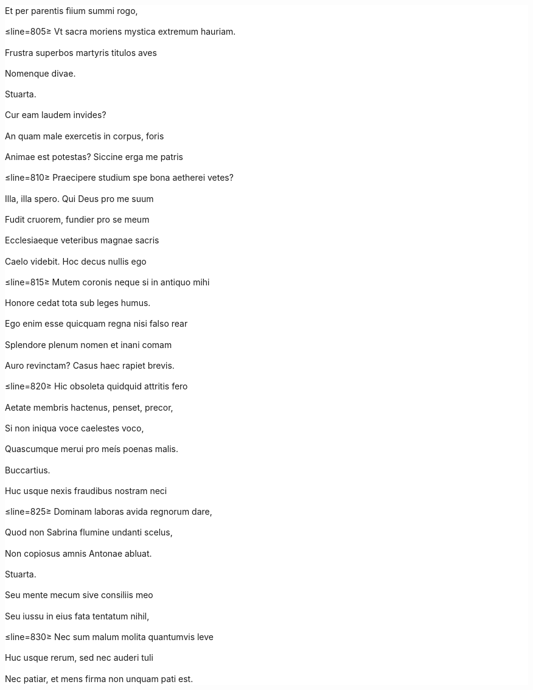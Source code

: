 Et per parentis fìium summi rogo,

≤line=805≥ Vt sacra moriens mystica extremum hauriam.

Frustra superbos martyris titulos aves

Nomenque divae.

Stuarta.

Cur eam laudem invides?

An quam male exercetis in corpus, foris

Animae est potestas? Siccine erga me patris

≤line=810≥ Praecipere studium spe bona aetherei vetes?

Illa, illa spero. Qui Deus pro me suum

Fudit cruorem, fundier pro se meum

Ecclesiaeque veteribus magnae sacris

Caelo videbit. Hoc decus nullis ego

≤line=815≥ Mutem coronis neque si in antiquo mihi

Honore cedat tota sub leges humus.

Ego enim esse quicquam regna nisi falso rear

Splendore plenum nomen et inani comam

Auro revinctam? Casus haec rapiet brevis.

≤line=820≥ Hic obsoleta quidquid attritis fero

Aetate membris hactenus, penset, precor,

Si non iniqua voce caelestes voco,

Quascumque merui pro meís poenas malis.

Buccartius.

Huc usque nexis fraudibus nostram neci

≤line=825≥ Dominam laboras avida regnorum dare,

Quod non Sabrina flumine undanti scelus,

Non copiosus amnis Antonae abluat.

Stuarta.

Seu mente mecum sive consiliis meo

Seu iussu in eius fata tentatum nihil,

≤line=830≥ Nec sum malum molita quantumvis leve

Huc usque rerum, sed nec auderi tuli

Nec patiar, et mens firma non unquam pati est.
